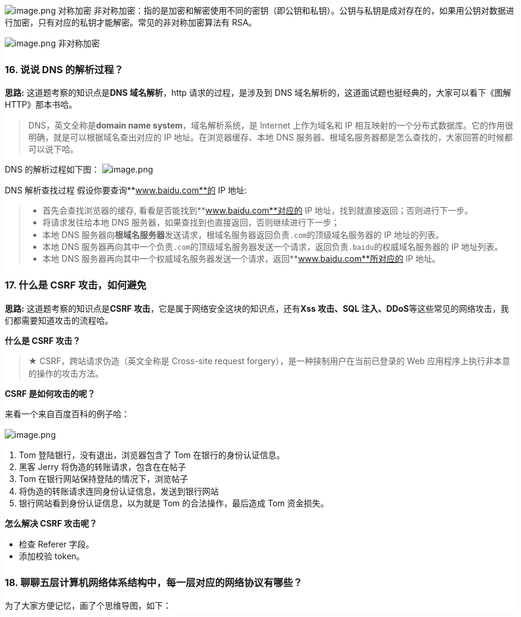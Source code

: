 ![image.png](https://cdn.nlark.com/yuque/0/2022/png/22219483/1648344511455-364fd733-e783-4cdb-b2a8-c9fb8ba4933e.png#averageHue=%23fcfaf5&clientId=u60dec2fd-31f6-4&id=WyI2Y&originHeight=290&originWidth=1080&originalType=binary&ratio=1&rotation=0&showTitle=false&size=147606&status=done&style=none&taskId=u12f1ad21-9692-4caf-a2bf-5f4aa6cd1ac&title=)
对称加密
非对称加密：指的是加密和解密使用不同的密钥（即公钥和私钥）。公钥与私钥是成对存在的，如果用公钥对数据进行加密，只有对应的私钥才能解密。常见的非对称加密算法有 RSA。

![image.png](https://cdn.nlark.com/yuque/0/2022/png/22219483/1648344511491-7bcdd3d6-c19f-41ce-861c-70b6f4c6db06.png#averageHue=%23fcfaf6&clientId=u60dec2fd-31f6-4&id=oETqp&originHeight=348&originWidth=1080&originalType=binary&ratio=1&rotation=0&showTitle=false&size=163403&status=done&style=none&taskId=u9a997020-4194-447e-916b-6adaecc3ac2&title=)
非对称加密

### 16. 说说 DNS 的解析过程？
**思路:** 这道题考察的知识点是**DNS 域名解析**，http 请求的过程，是涉及到 DNS 域名解析的，这道面试题也挺经典的，大家可以看下《图解 HTTP》那本书哈。
> DNS，英文全称是**domain name system**，域名解析系统，是 Internet 上作为域名和 IP 相互映射的一个分布式数据库。它的作用很明确，就是可以根据域名查出对应的 IP 地址。在浏览器缓存、本地 DNS 服务器、根域名服务器都是怎么查找的，大家回答的时候都可以说下哈。


DNS 的解析过程如下图：
![image.png](https://cdn.nlark.com/yuque/0/2022/png/22219483/1648344511680-72cde8e6-237e-4c3b-bb58-6b526b3aad26.png#averageHue=%23f7f7f7&clientId=u60dec2fd-31f6-4&id=MDiVC&originHeight=1040&originWidth=772&originalType=binary&ratio=1&rotation=0&showTitle=false&size=114518&status=done&style=none&taskId=u4ff38b55-ef29-4b83-9303-f10fd28755f&title=)

DNS 解析查找过程
假设你要查询**www.baidu.com**的 IP 地址:
> - 首先会查找浏览器的缓存, 看看是否能找到**www.baidu.com**对应的 IP 地址，找到就直接返回；否则进行下一步。
> - 将请求发往给本地 DNS 服务器，如果查找到也直接返回，否则继续进行下一步；
> - 本地 DNS 服务器向**根域名服务器**发送请求，根域名服务器返回负责`.com`的顶级域名服务器的 IP 地址的列表。
> - 本地 DNS 服务器再向其中一个负责`.com`的顶级域名服务器发送一个请求，返回负责`.baidu`的权威域名服务器的 IP 地址列表。
> - 本地 DNS 服务器再向其中一个权威域名服务器发送一个请求，返回**www.baidu.com**所对应的 IP 地址。


### 17. 什么是 CSRF 攻击，如何避免

**思路:** 这道题考察的知识点是**CSRF 攻击**，它是属于网络安全这块的知识点，还有**Xss 攻击、SQL 注入、DDoS**等这些常见的网络攻击，我们都需要知道攻击的流程哈。

**什么是 CSRF 攻击？**

> ★
>  CSRF，跨站请求伪造（英文全称是 Cross-site request forgery），是一种挟制用户在当前已登录的 Web 应用程序上执行非本意的操作的攻击方法。


**CSRF 是如何攻击的呢？**

来看一个来自百度百科的例子哈：

![image.png](https://cdn.nlark.com/yuque/0/2022/png/22219483/1648344511690-6acdb027-612e-4d8c-bcd7-61c33aac6e9b.png#averageHue=%23f1f1f1&clientId=u60dec2fd-31f6-4&id=nGISr&originHeight=413&originWidth=614&originalType=binary&ratio=1&rotation=0&showTitle=false&size=150556&status=done&style=none&taskId=u59a1b68b-720d-48a5-80e9-543e936b208&title=)

1. Tom 登陆银行，没有退出，浏览器包含了 Tom 在银行的身份认证信息。
2. 黑客 Jerry 将伪造的转账请求，包含在在帖子
3. Tom 在银行网站保持登陆的情况下，浏览帖子
4. 将伪造的转账请求连同身份认证信息，发送到银行网站
5. 银行网站看到身份认证信息，以为就是 Tom 的合法操作，最后造成 Tom 资金损失。

**怎么解决 CSRF 攻击呢？**

- 检查 Referer 字段。
- 添加校验 token。

### 18. 聊聊五层计算机网络体系结构中，每一层对应的网络协议有哪些？

为了大家方便记忆，画了个思维导图，如下：
